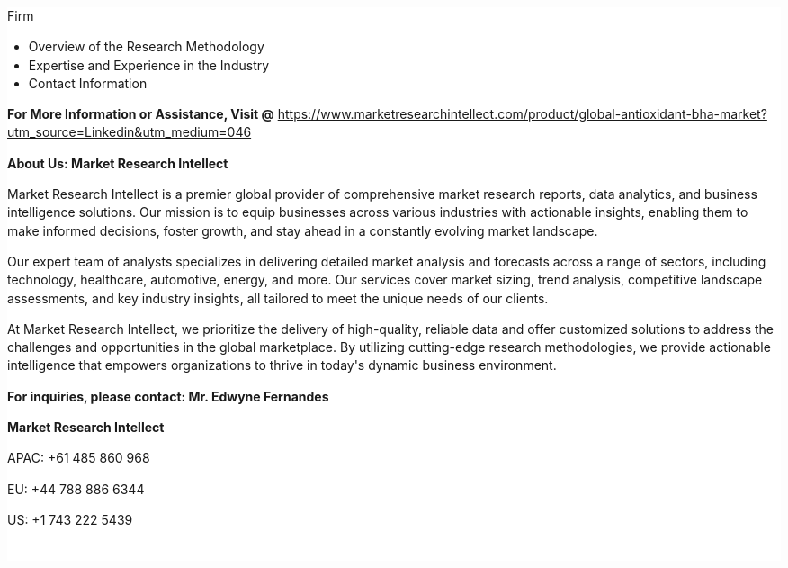 Firm</strong></p><ul><li>Overview of the Research Methodology</li><li>Expertise and Experience in the Industry</li><li>Contact Information</li></ul></div><div class="article-main__content" data-test-id="publishing-text-block"><p><span class="font-[700]"><strong>For More Information or Assistance, Visit @</strong>&nbsp;<a href="https://www.marketresearchintellect.com/product/global-antioxidant-bha-market?utm_source=Linkedin&utm_medium=046">https://www.marketresearchintellect.com/product/global-antioxidant-bha-market?utm_source=Linkedin&utm_medium=046</a></span></p><p><strong>About Us: Market Research Intellect</strong></p><p>Market Research Intellect is a premier global provider of comprehensive market research reports, data analytics, and business intelligence solutions. Our mission is to equip businesses across various industries with actionable insights, enabling them to make informed decisions, foster growth, and stay ahead in a constantly evolving market landscape.</p><p>Our expert team of analysts specializes in delivering detailed market analysis and forecasts across a range of sectors, including technology, healthcare, automotive, energy, and more. Our services cover market sizing, trend analysis, competitive landscape assessments, and key industry insights, all tailored to meet the unique needs of our clients.</p><p>At Market Research Intellect, we prioritize the delivery of high-quality, reliable data and offer customized solutions to address the challenges and opportunities in the global marketplace. By utilizing cutting-edge research methodologies, we provide actionable intelligence that empowers organizations to thrive in today's dynamic business environment.</p><p><strong>For inquiries, please contact: Mr. Edwyne Fernandes</strong></p><p><strong>Market Research Intellect</strong></p><p>APAC: +61 485 860 968</p><p>EU: +44 788 886 6344</p><p>US: +1 743 222 5439</p></div><div class="article-main__content" data-test-id="publishing-text-block">&nbsp;</div>
